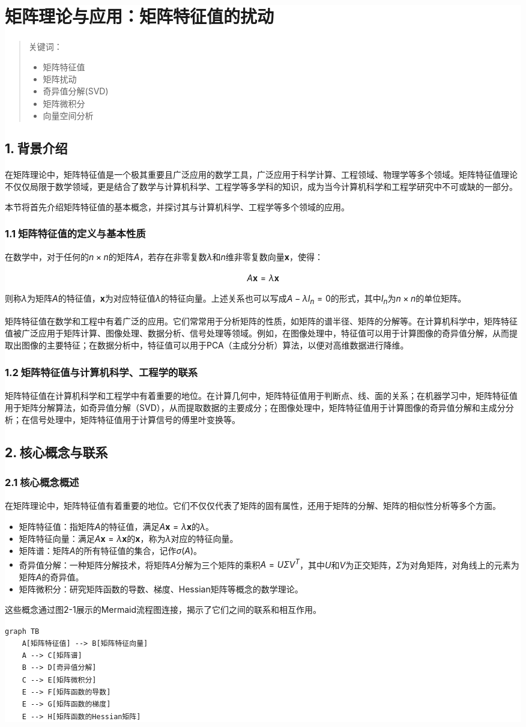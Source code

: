                  

# 矩阵理论与应用：矩阵特征值的扰动

> 关键词：
> - 矩阵特征值
> - 矩阵扰动
> - 奇异值分解(SVD)
> - 矩阵微积分
> - 向量空间分析

## 1. 背景介绍

在矩阵理论中，矩阵特征值是一个极其重要且广泛应用的数学工具，广泛应用于科学计算、工程领域、物理学等多个领域。矩阵特征值理论不仅仅局限于数学领域，更是结合了数学与计算机科学、工程学等多学科的知识，成为当今计算机科学和工程学研究中不可或缺的一部分。

本节将首先介绍矩阵特征值的基本概念，并探讨其与计算机科学、工程学等多个领域的应用。

### 1.1 矩阵特征值的定义与基本性质

在数学中，对于任何的$n \times n$的矩阵$A$，若存在非零复数$\lambda$和$n$维非零复数向量$\mathbf{x}$，使得：

$$
A\mathbf{x} = \lambda \mathbf{x}
$$

则称$\lambda$为矩阵$A$的特征值，$\mathbf{x}$为对应特征值$\lambda$的特征向量。上述关系也可以写成$A-\lambda I_n=0$的形式，其中$I_n$为$n \times n$的单位矩阵。

矩阵特征值在数学和工程中有着广泛的应用。它们常常用于分析矩阵的性质，如矩阵的谱半径、矩阵的分解等。在计算机科学中，矩阵特征值被广泛应用于矩阵计算、图像处理、数据分析、信号处理等领域。例如，在图像处理中，特征值可以用于计算图像的奇异值分解，从而提取出图像的主要特征；在数据分析中，特征值可以用于PCA（主成分分析）算法，以便对高维数据进行降维。

### 1.2 矩阵特征值与计算机科学、工程学的联系

矩阵特征值在计算机科学和工程学中有着重要的地位。在计算几何中，矩阵特征值用于判断点、线、面的关系；在机器学习中，矩阵特征值用于矩阵分解算法，如奇异值分解（SVD），从而提取数据的主要成分；在图像处理中，矩阵特征值用于计算图像的奇异值分解和主成分分析；在信号处理中，矩阵特征值用于计算信号的傅里叶变换等。

## 2. 核心概念与联系

### 2.1 核心概念概述

在矩阵理论中，矩阵特征值有着重要的地位。它们不仅仅代表了矩阵的固有属性，还用于矩阵的分解、矩阵的相似性分析等多个方面。

- 矩阵特征值：指矩阵$A$的特征值，满足$A\mathbf{x} = \lambda \mathbf{x}$的$\lambda$。
- 矩阵特征向量：满足$A\mathbf{x} = \lambda \mathbf{x}$的$\mathbf{x}$，称为$\lambda$对应的特征向量。
- 矩阵谱：矩阵$A$的所有特征值的集合，记作$\sigma(A)$。
- 奇异值分解：一种矩阵分解技术，将矩阵$A$分解为三个矩阵的乘积$A=U\Sigma V^T$，其中$U$和$V$为正交矩阵，$\Sigma$为对角矩阵，对角线上的元素为矩阵$A$的奇异值。
- 矩阵微积分：研究矩阵函数的导数、梯度、Hessian矩阵等概念的数学理论。

这些概念通过图2-1展示的Mermaid流程图连接，揭示了它们之间的联系和相互作用。

```mermaid
graph TB
    A[矩阵特征值] --> B[矩阵特征向量]
    A --> C[矩阵谱]
    B --> D[奇异值分解]
    C --> E[矩阵微积分]
    E --> F[矩阵函数的导数]
    E --> G[矩阵函数的梯度]
    E --> H[矩阵函数的Hessian矩阵]
```

